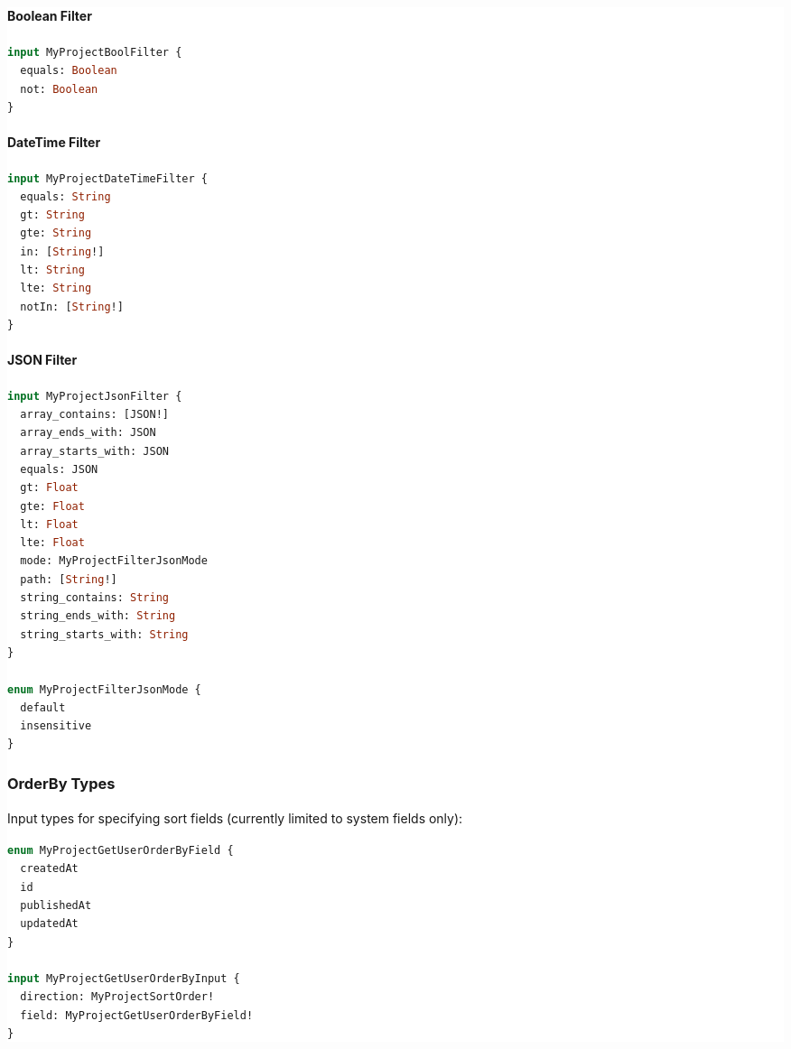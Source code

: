 #### Boolean Filter

```graphql
input MyProjectBoolFilter {
  equals: Boolean
  not: Boolean
}
```

#### DateTime Filter

```graphql
input MyProjectDateTimeFilter {
  equals: String
  gt: String
  gte: String
  in: [String!]
  lt: String
  lte: String
  notIn: [String!]
}
```

#### JSON Filter

```graphql
input MyProjectJsonFilter {
  array_contains: [JSON!]
  array_ends_with: JSON
  array_starts_with: JSON
  equals: JSON
  gt: Float
  gte: Float
  lt: Float
  lte: Float
  mode: MyProjectFilterJsonMode
  path: [String!]
  string_contains: String
  string_ends_with: String
  string_starts_with: String
}

enum MyProjectFilterJsonMode {
  default
  insensitive
}
```

### OrderBy Types

Input types for specifying sort fields (currently limited to system fields only):

```graphql
enum MyProjectGetUserOrderByField {
  createdAt
  id
  publishedAt
  updatedAt
}

input MyProjectGetUserOrderByInput {
  direction: MyProjectSortOrder!
  field: MyProjectGetUserOrderByField!
}
```
